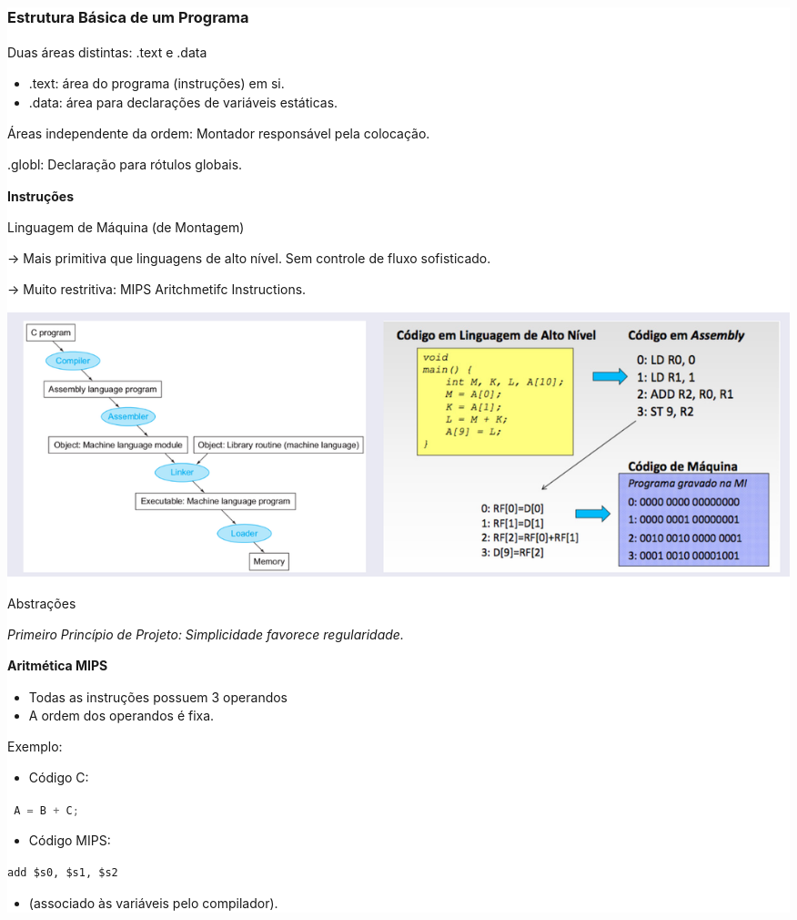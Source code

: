 ### Estrutura Básica de um Programa

Duas áreas distintas: .text e .data

- .text: área do programa (instruções) em si.
- .data: área para declarações de variáveis estáticas.

Áreas independente da ordem: Montador responsável pela colocação.

.globl: Declaração para rótulos globais.

**Instruções**

Linguagem de Máquina (de Montagem)

→ Mais primitiva que linguagens de alto nível. Sem controle de fluxo sofisticado.

→ Muito restritiva: MIPS Aritchmetifc Instructions.

![Abstrações](Linguagem%20de%20Montagem%20MIPS%204f5a34586cc54f018c7f3c66650ce149/Untitled%209.png)

Abstrações

*Primeiro Princípio de Projeto: Simplicidade favorece regularidade.*

**Aritmética MIPS**

- Todas as instruções possuem 3 operandos
- A ordem dos operandos é fixa.

Exemplo:

- Código C:

```c
 A = B + C;
```

- Código MIPS:

```wasm
add $s0, $s1, $s2
```

- (associado às variáveis pelo compilador).
